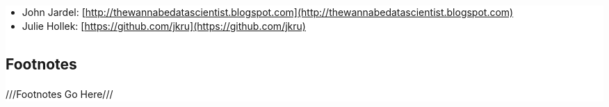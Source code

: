 * John Jardel: [http://thewannabedatascientist.blogspot.com](http://thewannabedatascientist.blogspot.com)
* Julie Hollek: [https://github.com/jkru](https://github.com/jkru)

## Footnotes

///Footnotes Go Here///

[^gce-prices]:
    As of Dec 2015 on Google Compute Engine, running a 1-core shared virtual CPU instance with 0.6GB RAM costs about &#36;4.50 per month. Running a 32-core virtual CPU instance with 120GB RAM costs about &#36;1.12 per hour.
[^alts]:
    There are also hosted services like [Continuum Analytics Wakari](https://wakari.io/), [Google Cloud Datalab](https://cloud.google.com/datalab/), [Cloud9 hosted workspaces](https://c9.io/?redirect=0), and [Digital Ocean](https://www.digitalocean.com/).
[^c9-debug]:
    As of Dec 2015, Cloud9 doesn't support debugging in Python. However, this hasn't been a problem for me since I use [pdb](https://docs.python.org/3.5/library/pdb.html) for debugging and [pytest](http://pytest.org/latest/) for testing. I use the IDE mostly for code navigation, autocomplete, and managing packages with many files.
[^mem-cpu]:
    Determine if more RAM is necessary by using `free -m` to display the free memory (RAM) in MB. Use the Developers Console to determine the CPU utilization.
[^disk]:
    Determine if more disk space is necessary by using `df -B MB` to display the free disk space in MB.
[^ext-ip]:
    Reassigning a static external IP address to a new instance when changing instances is often more convenient than changing an ephemeral IP address in all connections to the instance, e.g. in Chrome Secure Shell and Cloud9.
[^use-less]:
    For Google's in-browser SSH, `xclip` does not function. Copy the public key from `less`.
[^disown]:
    Disowning a background process (the control operator `&`) from the shell allows a process to continue running in the background when the shell is closed.
[^keys]:
    To create an SSH key pair for the Chromebook without going into the laptop's developer mode, generate an extra pair of keys on the instance as <a href="#ssh-keygen">above</a> then move them to the Chromebook. I save mine under `Downloads/ssh` (no dot-file access without developer mode). Transfer the keys by copy-paste using `less` from instance's in-browser SSH and [a text editor app for Chromebook](https://chrome.google.com/webstore/detail/caret/fljalecfjciodhpcledpamjachpmelml) or download them from a connected [Cloud9 SSH workspace](https://docs.c9.io/docs/running-your-own-ssh-workspace): right-click the file > "Download".
[^cat]:
    To append a local public SSH key, e.g. `id_rsa.pub`, to a remote machine's `authorized_keys` file, in the instance's in-browser shell:  
    `$ cat >> ~/.ssh/authorized_keys`  
    `[Ctrl+V to paste the local public key, then Enter]`  
    `[Ctrl+D to signal end of file]`  
[^import]:
    Select both of the Chromebook's private and public keys, `id_rsa` and `id_rsa.pub`, to import as a pair.
[^no-f]:
    Omit the `-f` option to keep Chrome Secure Shell's tunnel open. Pin the tab in Chrome (right-click the tab > "Pin tab") to keep Chrome Secure Shell open and minimized in the browser.
[^paste]:
    To paste the password for the Chromebook's SSH key, use Chrome's paste function ("Customize and control" > "Edit" > "Paste"; using Ctrl+V will input `^v` as the password). In place of `ssh-add` on my Chromebook, I use [LastPass](https://lastpass.com/) to manage passwords.
[^install-deps]:
    If the Cloud9 workspace fails to connect to the instance, e.g. the terminal within the workspace doesn't receive input, run the [Cloud9 dependency installation script](https://github.com/c9/install/) then reopen the workspace:  
    `curl -L https://raw.githubusercontent.com/c9/install/master/install.sh | bash`  